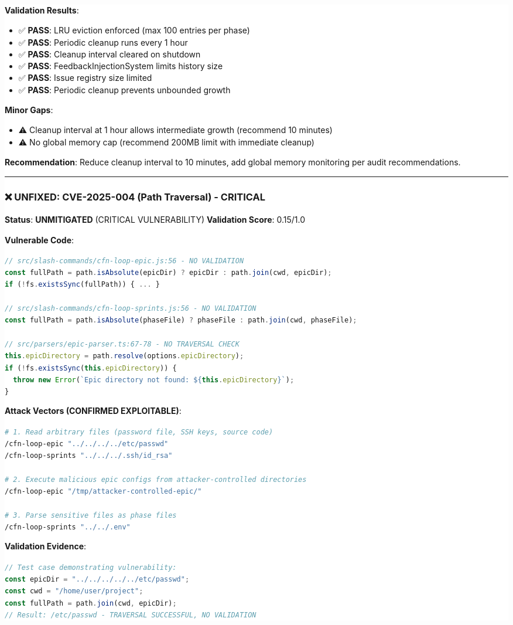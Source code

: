 **Validation Results**:
- ✅ **PASS**: LRU eviction enforced (max 100 entries per phase)
- ✅ **PASS**: Periodic cleanup runs every 1 hour
- ✅ **PASS**: Cleanup interval cleared on shutdown
- ✅ **PASS**: FeedbackInjectionSystem limits history size
- ✅ **PASS**: Issue registry size limited
- ✅ **PASS**: Periodic cleanup prevents unbounded growth

**Minor Gaps**:
- ⚠️ Cleanup interval at 1 hour allows intermediate growth (recommend 10 minutes)
- ⚠️ No global memory cap (recommend 200MB limit with immediate cleanup)

**Recommendation**: Reduce cleanup interval to 10 minutes, add global memory monitoring per audit recommendations.

---

### ❌ UNFIXED: CVE-2025-004 (Path Traversal) - CRITICAL

**Status**: **UNMITIGATED** (CRITICAL VULNERABILITY)
**Validation Score**: 0.15/1.0

**Vulnerable Code**:
```javascript
// src/slash-commands/cfn-loop-epic.js:56 - NO VALIDATION
const fullPath = path.isAbsolute(epicDir) ? epicDir : path.join(cwd, epicDir);
if (!fs.existsSync(fullPath)) { ... }

// src/slash-commands/cfn-loop-sprints.js:56 - NO VALIDATION
const fullPath = path.isAbsolute(phaseFile) ? phaseFile : path.join(cwd, phaseFile);

// src/parsers/epic-parser.ts:67-78 - NO TRAVERSAL CHECK
this.epicDirectory = path.resolve(options.epicDirectory);
if (!fs.existsSync(this.epicDirectory)) {
  throw new Error(`Epic directory not found: ${this.epicDirectory}`);
}
```

**Attack Vectors (CONFIRMED EXPLOITABLE)**:
```bash
# 1. Read arbitrary files (password file, SSH keys, source code)
/cfn-loop-epic "../../../../etc/passwd"
/cfn-loop-sprints "../../../.ssh/id_rsa"

# 2. Execute malicious epic configs from attacker-controlled directories
/cfn-loop-epic "/tmp/attacker-controlled-epic/"

# 3. Parse sensitive files as phase files
/cfn-loop-sprints "../../.env"
```

**Validation Evidence**:
```javascript
// Test case demonstrating vulnerability:
const epicDir = "../../../../../etc/passwd";
const cwd = "/home/user/project";
const fullPath = path.join(cwd, epicDir);
// Result: /etc/passwd - TRAVERSAL SUCCESSFUL, NO VALIDATION
```
